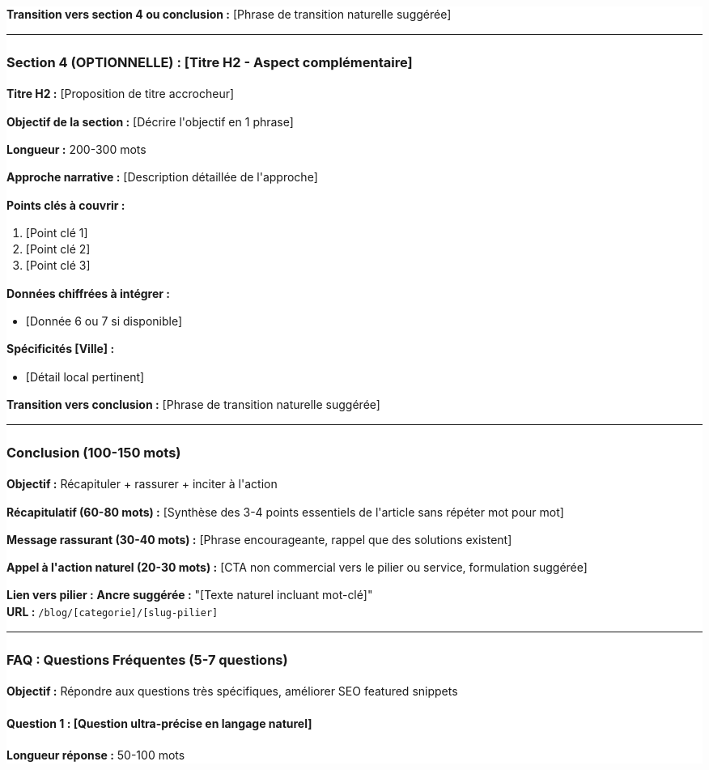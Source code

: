 **Transition vers section 4 ou conclusion :**
[Phrase de transition naturelle suggérée]

---

### Section 4 (OPTIONNELLE) : [Titre H2 - Aspect complémentaire]

**Titre H2 :** [Proposition de titre accrocheur]

**Objectif de la section :** [Décrire l'objectif en 1 phrase]

**Longueur :** 200-300 mots

**Approche narrative :**
[Description détaillée de l'approche]

**Points clés à couvrir :**
1. [Point clé 1]
2. [Point clé 2]
3. [Point clé 3]

**Données chiffrées à intégrer :**
- [Donnée 6 ou 7 si disponible]

**Spécificités [Ville] :**
- [Détail local pertinent]

**Transition vers conclusion :**
[Phrase de transition naturelle suggérée]

---

### Conclusion (100-150 mots)

**Objectif :** Récapituler + rassurer + inciter à l'action

**Récapitulatif (60-80 mots) :**
[Synthèse des 3-4 points essentiels de l'article sans répéter mot pour mot]

**Message rassurant (30-40 mots) :**
[Phrase encourageante, rappel que des solutions existent]

**Appel à l'action naturel (20-30 mots) :**
[CTA non commercial vers le pilier ou service, formulation suggérée]

**Lien vers pilier :**
**Ancre suggérée :** "[Texte naturel incluant mot-clé]"  
**URL :** `/blog/[categorie]/[slug-pilier]`

---

### FAQ : Questions Fréquentes (5-7 questions)

**Objectif :** Répondre aux questions très spécifiques, améliorer SEO featured snippets

#### Question 1 : [Question ultra-précise en langage naturel]
**Longueur réponse :** 50-100 mots
